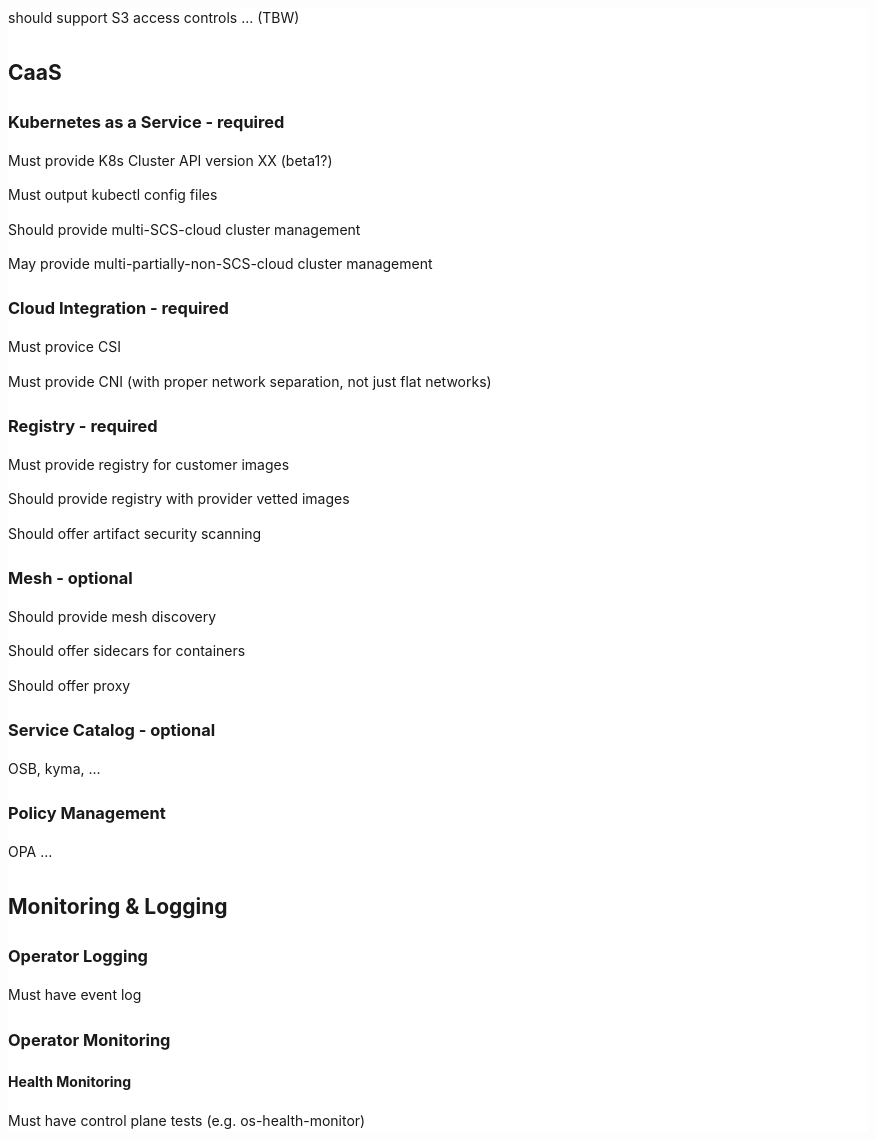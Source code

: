 should support S3 access controls ... (TBW)

## CaaS

### Kubernetes as a Service - required

Must provide K8s Cluster API version XX (beta1?)

Must output kubectl config files

Should provide multi-SCS-cloud cluster management 

May provide multi-partially-non-SCS-cloud cluster management

### Cloud Integration - required

Must provice CSI

Must provide CNI (with proper network separation, not just flat networks)

### Registry - required

Must provide registry for customer images

Should provide registry with provider vetted images

Should offer artifact security scanning

### Mesh - optional

Should provide mesh discovery

Should offer sidecars for containers

Should offer proxy

### Service Catalog - optional

OSB, kyma, ...

### Policy Management

OPA ...

## Monitoring & Logging

### Operator Logging

Must have event log

### Operator Monitoring

#### Health Monitoring

Must have control plane tests (e.g. os-health-monitor)
